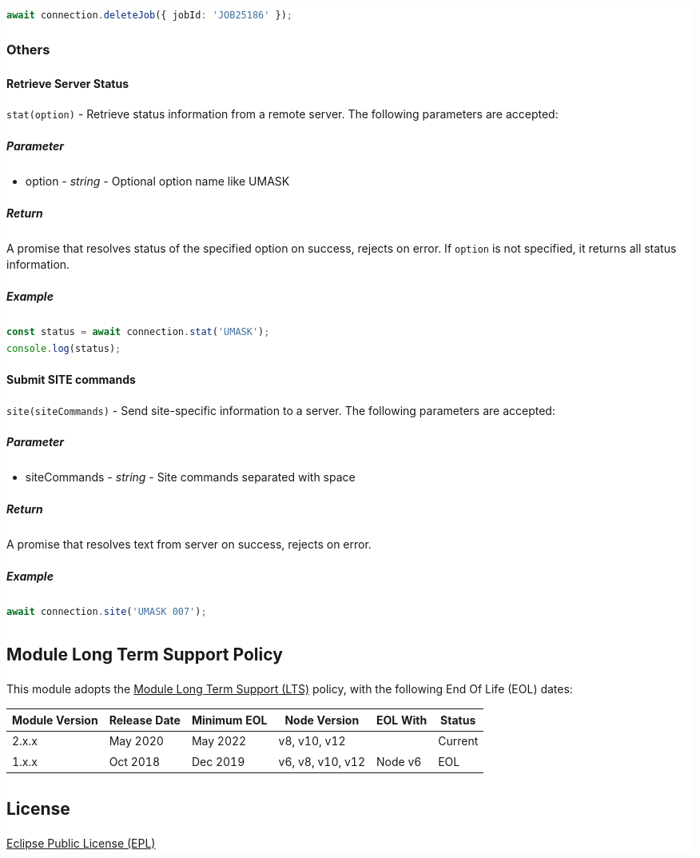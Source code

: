 ```ts
await connection.deleteJob({ jobId: 'JOB25186' });
```

### Others

#### Retrieve Server Status

`stat(option)` - Retrieve status information from a remote server. The following parameters are accepted:

##### Parameter

* option - _string_ -  Optional option name like UMASK

##### Return

A promise that resolves status of the specified option on success, rejects on error. If `option` is not specified, 
it returns all status information.

##### Example

```ts
const status = await connection.stat('UMASK');
console.log(status);
```

#### Submit SITE commands

`site(siteCommands)` - Send site-specific information to a server. The following parameters are accepted:

##### Parameter

* siteCommands - _string_ - Site commands separated with space

##### Return

A promise that resolves text from server on success, rejects on error. 

##### Example

```js
await connection.site('UMASK 007');
```

## Module Long Term Support Policy

This module adopts the [Module Long Term Support (LTS)](http://github.com/CloudNativeJS/ModuleLTS) policy, with the following End Of Life (EOL) dates:

| Module Version | Release Date | Minimum EOL | Node Version     | EOL With | Status  |
|----------------|--------------|-------------|------------------|----------|---------|
| 2.x.x	         | May 2020     | May 2022    | v8, v10, v12     |          | Current |
| 1.x.x	         | Oct 2018     | Dec 2019    | v6, v8, v10, v12 | Node v6  | EOL     |

## License

[Eclipse Public License (EPL)](LICENSE)
